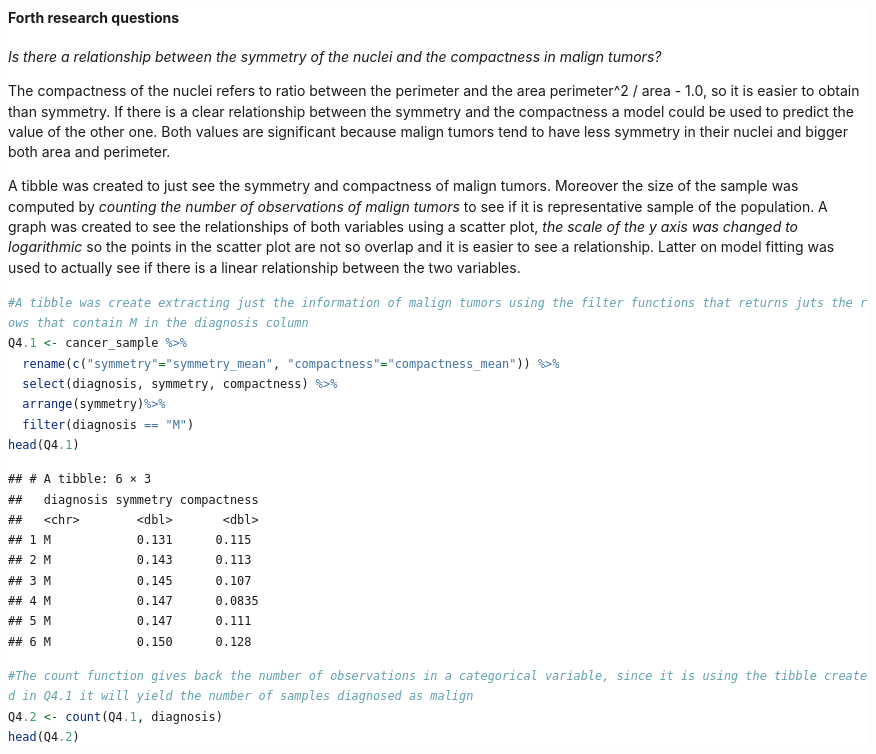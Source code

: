 #### Forth research questions

*Is there a relationship between the symmetry of the nuclei and the
compactness in malign tumors?*

The compactness of the nuclei refers to ratio between the perimeter and
the area perimeter^2 / area - 1.0, so it is easier to obtain than
symmetry. If there is a clear relationship between the symmetry and the
compactness a model could be used to predict the value of the other one.
Both values are significant because malign tumors tend to have less
symmetry in their nuclei and bigger both area and perimeter.

A tibble was created to just see the symmetry and compactness of malign
tumors. Moreover the size of the sample was computed by *counting the
number of observations of malign tumors* to see if it is representative
sample of the population. A graph was created to see the relationships
of both variables using a scatter plot, *the scale of the y axis was
changed to logarithmic* so the points in the scatter plot are not so
overlap and it is easier to see a relationship. Latter on model fitting
was used to actually see if there is a linear relationship between the
two variables.

``` r
#A tibble was create extracting just the information of malign tumors using the filter functions that returns juts the rows that contain M in the diagnosis column 
Q4.1 <- cancer_sample %>%
  rename(c("symmetry"="symmetry_mean", "compactness"="compactness_mean")) %>%
  select(diagnosis, symmetry, compactness) %>%
  arrange(symmetry)%>%
  filter(diagnosis == "M")
head(Q4.1)
```

    ## # A tibble: 6 × 3
    ##   diagnosis symmetry compactness
    ##   <chr>        <dbl>       <dbl>
    ## 1 M            0.131      0.115 
    ## 2 M            0.143      0.113 
    ## 3 M            0.145      0.107 
    ## 4 M            0.147      0.0835
    ## 5 M            0.147      0.111 
    ## 6 M            0.150      0.128

``` r
#The count function gives back the number of observations in a categorical variable, since it is using the tibble created in Q4.1 it will yield the number of samples diagnosed as malign
Q4.2 <- count(Q4.1, diagnosis)
head(Q4.2)
```
